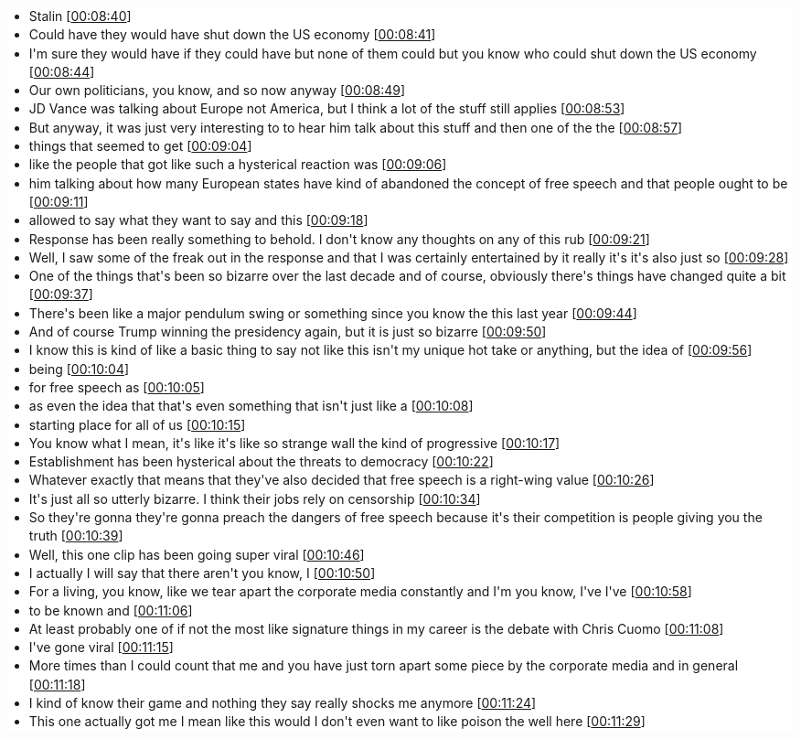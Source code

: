 *  Stalin [[00:08:40](https://www.youtube.com/watch?v=HGmbKZMpBxo&t=520.08s)]
*  Could have they would have shut down the US economy [[00:08:41](https://www.youtube.com/watch?v=HGmbKZMpBxo&t=521.2s)]
*  I'm sure they would have if they could have but none of them could but you know who could shut down the US economy [[00:08:44](https://www.youtube.com/watch?v=HGmbKZMpBxo&t=524.14s)]
*  Our own politicians, you know, and so now anyway [[00:08:49](https://www.youtube.com/watch?v=HGmbKZMpBxo&t=529.6800000000001s)]
*  JD Vance was talking about Europe not America, but I think a lot of the stuff still applies [[00:08:53](https://www.youtube.com/watch?v=HGmbKZMpBxo&t=533.44s)]
*  But anyway, it was just very interesting to to hear him talk about this stuff and then one of the the [[00:08:57](https://www.youtube.com/watch?v=HGmbKZMpBxo&t=537.72s)]
*  things that seemed to get [[00:09:04](https://www.youtube.com/watch?v=HGmbKZMpBxo&t=544.76s)]
*  like the people that got like such a hysterical reaction was [[00:09:06](https://www.youtube.com/watch?v=HGmbKZMpBxo&t=546.96s)]
*  him talking about how many European states have kind of abandoned the concept of free speech and that people ought to be [[00:09:11](https://www.youtube.com/watch?v=HGmbKZMpBxo&t=551.8000000000001s)]
*  allowed to say what they want to say and this [[00:09:18](https://www.youtube.com/watch?v=HGmbKZMpBxo&t=558.28s)]
*  Response has been really something to behold. I don't know any thoughts on any of this rub [[00:09:21](https://www.youtube.com/watch?v=HGmbKZMpBxo&t=561.88s)]
*  Well, I saw some of the freak out in the response and that I was certainly entertained by it really it's it's also just so [[00:09:28](https://www.youtube.com/watch?v=HGmbKZMpBxo&t=568.16s)]
*  One of the things that's been so bizarre over the last decade and of course, obviously there's things have changed quite a bit [[00:09:37](https://www.youtube.com/watch?v=HGmbKZMpBxo&t=577.52s)]
*  There's been like a major pendulum swing or something since you know the this last year [[00:09:44](https://www.youtube.com/watch?v=HGmbKZMpBxo&t=584.52s)]
*  And of course Trump winning the presidency again, but it is just so bizarre [[00:09:50](https://www.youtube.com/watch?v=HGmbKZMpBxo&t=590.96s)]
*  I know this is kind of like a basic thing to say not like this isn't my unique hot take or anything, but the idea of [[00:09:56](https://www.youtube.com/watch?v=HGmbKZMpBxo&t=596.6s)]
*  being [[00:10:04](https://www.youtube.com/watch?v=HGmbKZMpBxo&t=604.6s)]
*  for free speech as [[00:10:05](https://www.youtube.com/watch?v=HGmbKZMpBxo&t=605.84s)]
*  as even the idea that that's even something that isn't just like a [[00:10:08](https://www.youtube.com/watch?v=HGmbKZMpBxo&t=608.92s)]
*  starting place for all of us [[00:10:15](https://www.youtube.com/watch?v=HGmbKZMpBxo&t=615.4399999999999s)]
*  You know what I mean, it's like it's like so strange wall the kind of progressive [[00:10:17](https://www.youtube.com/watch?v=HGmbKZMpBxo&t=617.72s)]
*  Establishment has been hysterical about the threats to democracy [[00:10:22](https://www.youtube.com/watch?v=HGmbKZMpBxo&t=622.48s)]
*  Whatever exactly that means that they've also decided that free speech is a right-wing value [[00:10:26](https://www.youtube.com/watch?v=HGmbKZMpBxo&t=626.6800000000001s)]
*  It's just all so utterly bizarre. I think their jobs rely on censorship [[00:10:34](https://www.youtube.com/watch?v=HGmbKZMpBxo&t=634.24s)]
*  So they're gonna they're gonna preach the dangers of free speech because it's their competition is people giving you the truth [[00:10:39](https://www.youtube.com/watch?v=HGmbKZMpBxo&t=639.5600000000001s)]
*  Well, this one clip has been going super viral [[00:10:46](https://www.youtube.com/watch?v=HGmbKZMpBxo&t=646.78s)]
*  I actually I will say that there aren't you know, I [[00:10:50](https://www.youtube.com/watch?v=HGmbKZMpBxo&t=650.82s)]
*  For a living, you know, like we tear apart the corporate media constantly and I'm you know, I've I've [[00:10:58](https://www.youtube.com/watch?v=HGmbKZMpBxo&t=658.78s)]
*  to be known and [[00:11:06](https://www.youtube.com/watch?v=HGmbKZMpBxo&t=666.58s)]
*  At least probably one of if not the most like signature things in my career is the debate with Chris Cuomo [[00:11:08](https://www.youtube.com/watch?v=HGmbKZMpBxo&t=668.82s)]
*  I've gone viral [[00:11:15](https://www.youtube.com/watch?v=HGmbKZMpBxo&t=675.58s)]
*  More times than I could count that me and you have just torn apart some piece by the corporate media and in general [[00:11:18](https://www.youtube.com/watch?v=HGmbKZMpBxo&t=678.1800000000001s)]
*  I kind of know their game and nothing they say really shocks me anymore [[00:11:24](https://www.youtube.com/watch?v=HGmbKZMpBxo&t=684.86s)]
*  This one actually got me I mean like this would I don't even want to like poison the well here [[00:11:29](https://www.youtube.com/watch?v=HGmbKZMpBxo&t=689.82s)]